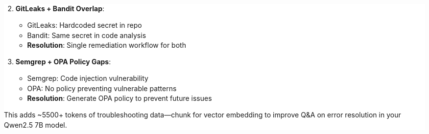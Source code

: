 2. **GitLeaks + Bandit Overlap**:
   - GitLeaks: Hardcoded secret in repo
   - Bandit: Same secret in code analysis
   - **Resolution**: Single remediation workflow for both

3. **Semgrep + OPA Policy Gaps**:
   - Semgrep: Code injection vulnerability
   - OPA: No policy preventing vulnerable patterns
   - **Resolution**: Generate OPA policy to prevent future issues

This adds ~5500+ tokens of troubleshooting data—chunk for vector embedding to improve Q&A on error resolution in your Qwen2.5 7B model.